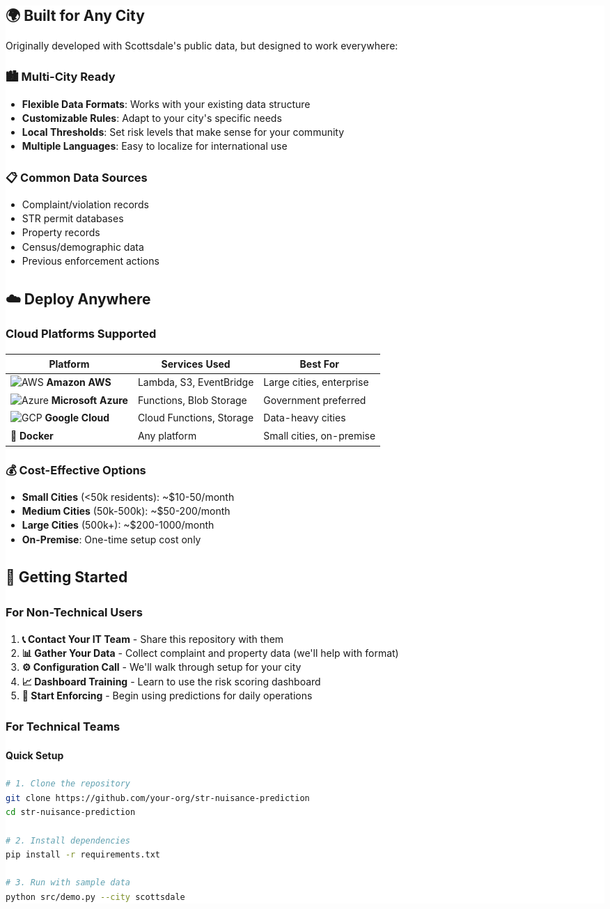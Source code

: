 ## 🌍 Built for Any City

Originally developed with Scottsdale's public data, but designed to work everywhere:

### 🏙️ **Multi-City Ready**
- **Flexible Data Formats**: Works with your existing data structure
- **Customizable Rules**: Adapt to your city's specific needs
- **Local Thresholds**: Set risk levels that make sense for your community
- **Multiple Languages**: Easy to localize for international use

### 📋 **Common Data Sources**
- Complaint/violation records
- STR permit databases  
- Property records
- Census/demographic data
- Previous enforcement actions

## ☁️ **Deploy Anywhere**

### Cloud Platforms Supported
| Platform | Services Used | Best For |
|----------|---------------|----------|
| ![AWS](https://via.placeholder.com/20x20/FF9900/FFFFFF?text=AWS) **Amazon AWS** | Lambda, S3, EventBridge | Large cities, enterprise |
| ![Azure](https://via.placeholder.com/20x20/0078D4/FFFFFF?text=AZ) **Microsoft Azure** | Functions, Blob Storage | Government preferred |
| ![GCP](https://via.placeholder.com/20x20/4285F4/FFFFFF?text=GCP) **Google Cloud** | Cloud Functions, Storage | Data-heavy cities |
| 🐳 **Docker** | Any platform | Small cities, on-premise |

### 💰 **Cost-Effective Options**
- **Small Cities** (<50k residents): ~$10-50/month
- **Medium Cities** (50k-500k): ~$50-200/month  
- **Large Cities** (500k+): ~$200-1000/month
- **On-Premise**: One-time setup cost only

## 🚀 Getting Started

### For Non-Technical Users

1. **📞 Contact Your IT Team** - Share this repository with them
2. **📊 Gather Your Data** - Collect complaint and property data (we'll help with format)
3. **⚙️ Configuration Call** - We'll walk through setup for your city
4. **📈 Dashboard Training** - Learn to use the risk scoring dashboard
5. **🎯 Start Enforcing** - Begin using predictions for daily operations

### For Technical Teams

#### Quick Setup
```bash
# 1. Clone the repository
git clone https://github.com/your-org/str-nuisance-prediction
cd str-nuisance-prediction

# 2. Install dependencies
pip install -r requirements.txt

# 3. Run with sample data
python src/demo.py --city scottsdale
```

